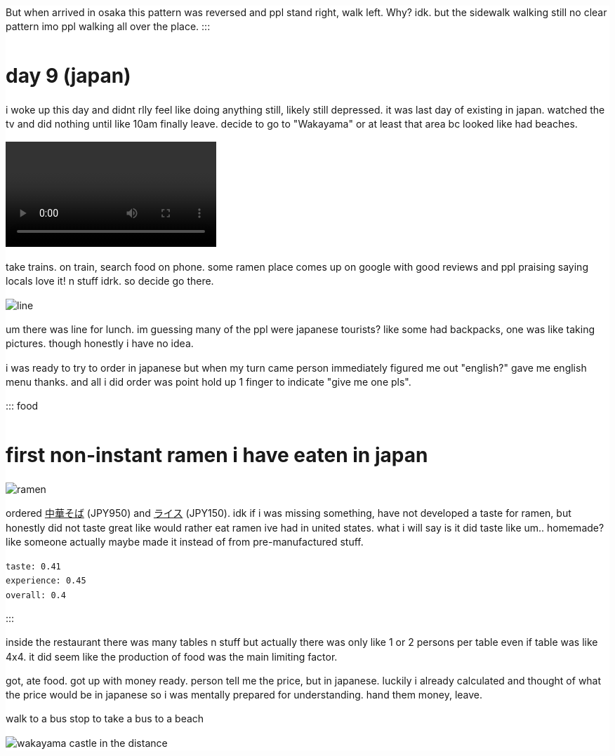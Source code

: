 But when arrived in osaka this pattern was reversed and ppl stand right, walk left. Why? idk. but the sidewalk walking still no clear pattern imo ppl walking all over the place.
:::


# day 9 (japan)

i woke up this day and didnt rlly feel like doing anything still, likely still depressed. it was last day of existing in japan. watched the tv and did nothing until like 10am finally leave. decide to go to "Wakayama" or at least that area bc looked like had beaches.

![some kinda nankai line train i beliveeve](20240629_104535.mp4)

take trains. on train, search food on phone. some ramen place comes up on google with good reviews and ppl praising saying locals love it! n stuff idrk. so decide go there.

![line](20240629_120254.jpg)

um there was line for lunch. im guessing many of the ppl were japanese tourists? like some had backpacks, one was like taking pictures. though honestly i have no idea.

i was ready to try to order in japanese but when my turn came person immediately figured me out "english?" gave me english menu thanks. and all i did order was point hold up 1 finger to indicate "give me one pls".

::: food
# first non-instant ramen i have eaten in japan

![ramen](20240629_124623.jpg)

ordered [中華そば](ramen) (JPY950) and [ライス](rice) (JPY150). idk if i was missing something, have not developed a taste for ramen, but honestly did not taste great like would rather eat ramen ive had in united states. what i will say is it did taste like um.. homemade? like someone actually maybe made it instead of from pre-manufactured stuff.

~~~
taste: 0.41
experience: 0.45
overall: 0.4
~~~
:::

inside the restaurant there was many tables n stuff but actually there was only like 1 or 2 persons per table even if table was like 4x4. it did seem like the production of food was the main limiting factor.

got, ate food. got up with money ready. person tell me the price, but in japanese. luckily i already calculated and thought of what the price would be in japanese so i was mentally prepared for understanding. hand them money, leave.

walk to a bus stop to take a bus to a beach

![wakayama castle in the distance](20240629_130537.jpg)
